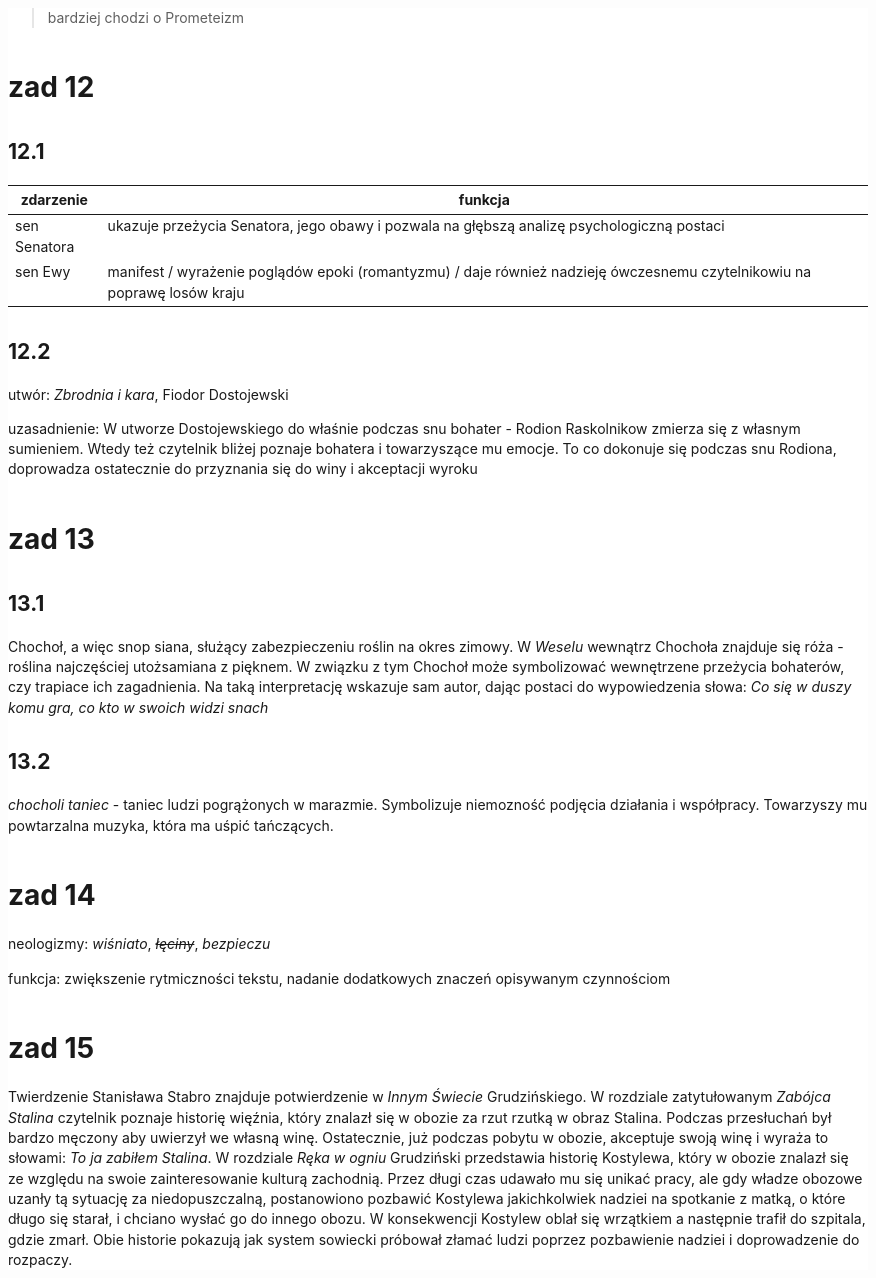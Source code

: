 > bardziej chodzi o Prometeizm


# zad 12
## 12.1
zdarzenie | funkcja
----------|--------
sen Senatora | ukazuje przeżycia Senatora, jego obawy i pozwala na głębszą analizę psychologiczną postaci
sen Ewy | manifest / wyrażenie poglądów epoki (romantyzmu) / daje również nadzieję ówczesnemu czytelnikowiu na poprawę losów kraju

## 12.2
utwór: *Zbrodnia i kara*, Fiodor Dostojewski

uzasadnienie: W utworze Dostojewskiego do właśnie podczas snu bohater - Rodion Raskolnikow zmierza się z własnym sumieniem. Wtedy też czytelnik bliżej poznaje bohatera i towarzyszące mu emocje. To co dokonuje się podczas snu Rodiona, doprowadza ostatecznie do przyznania się do winy i akceptacji wyroku


# zad 13
## 13.1
Chochoł, a więc snop siana, służący zabezpieczeniu roślin na okres zimowy. W *Weselu* wewnątrz Chochoła znajduje się róża - roślina najczęściej utożsamiana z pięknem. W związku z tym Chochoł może symbolizować wewnętrzene przeżycia bohaterów, czy trapiace ich zagadnienia. Na taką interpretację wskazuje sam autor, dając postaci do wypowiedzenia słowa: *Co się w duszy komu gra, co kto w swoich widzi snach*

## 13.2
*chocholi taniec* - taniec ludzi pogrążonych w marazmie. Symbolizuje niemozność podjęcia działania i współpracy. Towarzyszy mu powtarzalna muzyka, która ma uśpić tańczących.


# zad 14
neologizmy: *wiśniato*, ~~*łęciny*~~, *bezpieczu*

funkcja: zwiększenie rytmiczności tekstu, nadanie dodatkowych znaczeń opisywanym czynnościom


# zad 15
Twierdzenie Stanisława Stabro znajduje potwierdzenie w *Innym Świecie* Grudzińskiego. W rozdziale zatytułowanym *Zabójca Stalina* czytelnik poznaje historię więźnia, który znalazł się w obozie za rzut rzutką w obraz Stalina. Podczas przesłuchań był bardzo męczony aby uwierzył we własną winę. Ostatecznie, już podczas pobytu w obozie, akceptuje swoją winę i wyraża to słowami: *To ja zabiłem Stalina*. W rozdziale *Ręka w ogniu* Grudziński przedstawia historię Kostylewa, który w obozie znalazł się ze względu na swoie zainteresowanie kulturą zachodnią. Przez długi czas udawało mu się unikać pracy, ale gdy władze obozowe uzanły tą sytuację za niedopuszczalną, postanowiono pozbawić Kostylewa jakichkolwiek nadziei na spotkanie z matką, o które długo się starał, i chciano wysłać go do innego obozu. W konsekwencji Kostylew oblał się wrzątkiem a następnie trafił do szpitala, gdzie zmarł. Obie historie pokazują jak system sowiecki próbował złamać ludzi poprzez pozbawienie nadziei i doprowadzenie do rozpaczy.
